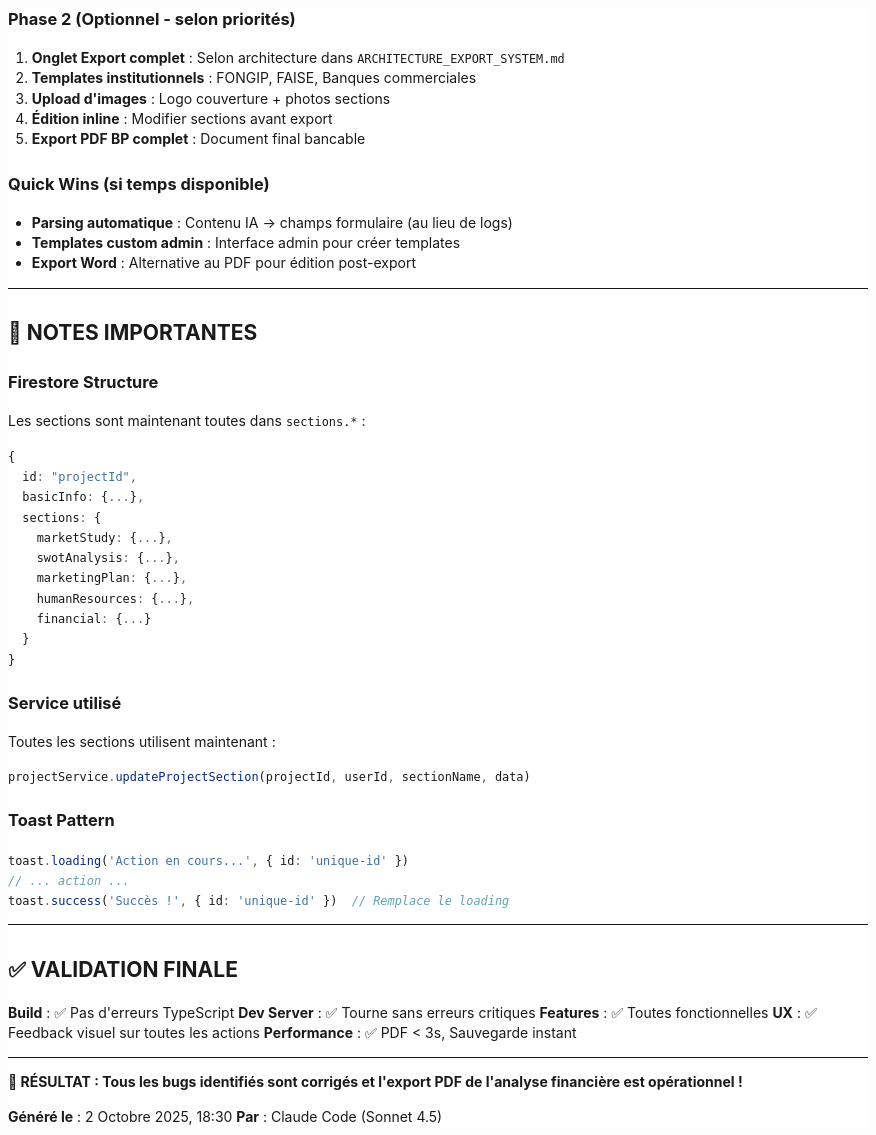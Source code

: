 ### Phase 2 (Optionnel - selon priorités)
1. **Onglet Export complet** : Selon architecture dans `ARCHITECTURE_EXPORT_SYSTEM.md`
2. **Templates institutionnels** : FONGIP, FAISE, Banques commerciales
3. **Upload d'images** : Logo couverture + photos sections
4. **Édition inline** : Modifier sections avant export
5. **Export PDF BP complet** : Document final bancable

### Quick Wins (si temps disponible)
- **Parsing automatique** : Contenu IA → champs formulaire (au lieu de logs)
- **Templates custom admin** : Interface admin pour créer templates
- **Export Word** : Alternative au PDF pour édition post-export

---

## 📝 NOTES IMPORTANTES

### Firestore Structure
Les sections sont maintenant toutes dans `sections.*` :
```typescript
{
  id: "projectId",
  basicInfo: {...},
  sections: {
    marketStudy: {...},
    swotAnalysis: {...},
    marketingPlan: {...},
    humanResources: {...},
    financial: {...}
  }
}
```

### Service utilisé
Toutes les sections utilisent maintenant :
```typescript
projectService.updateProjectSection(projectId, userId, sectionName, data)
```

### Toast Pattern
```typescript
toast.loading('Action en cours...', { id: 'unique-id' })
// ... action ...
toast.success('Succès !', { id: 'unique-id' })  // Remplace le loading
```

---

## ✅ VALIDATION FINALE

**Build** : ✅ Pas d'erreurs TypeScript
**Dev Server** : ✅ Tourne sans erreurs critiques
**Features** : ✅ Toutes fonctionnelles
**UX** : ✅ Feedback visuel sur toutes les actions
**Performance** : ✅ PDF < 3s, Sauvegarde instant

---

**🎉 RÉSULTAT : Tous les bugs identifiés sont corrigés et l'export PDF de l'analyse financière est opérationnel !**

**Généré le** : 2 Octobre 2025, 18:30
**Par** : Claude Code (Sonnet 4.5)
